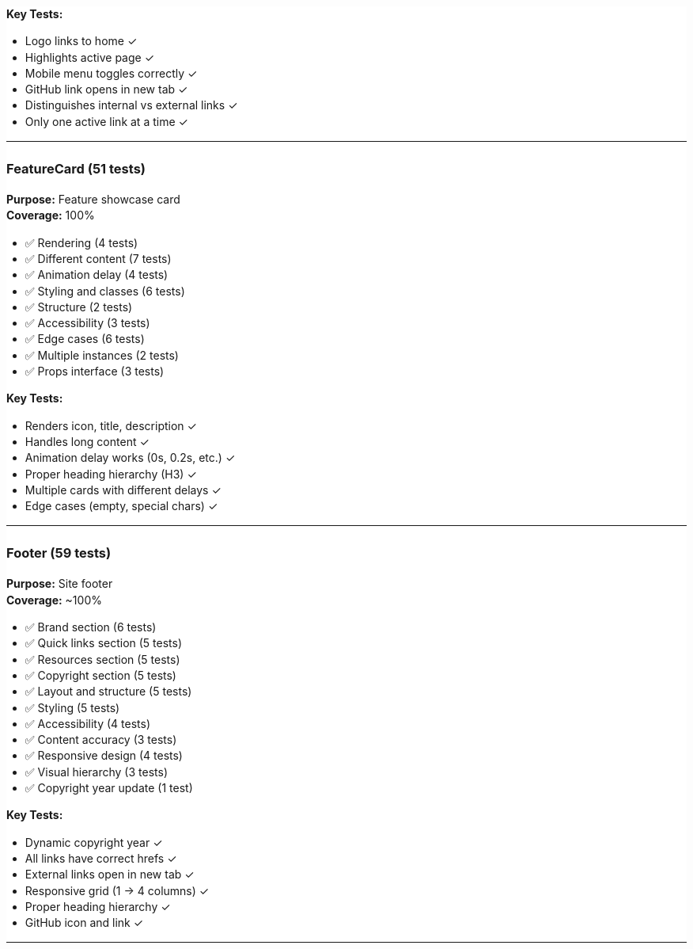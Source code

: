 **Key Tests:**
- Logo links to home ✓
- Highlights active page ✓
- Mobile menu toggles correctly ✓
- GitHub link opens in new tab ✓
- Distinguishes internal vs external links ✓
- Only one active link at a time ✓

---

### **FeatureCard** (51 tests)
**Purpose:** Feature showcase card  
**Coverage:** 100%

- ✅ Rendering (4 tests)
- ✅ Different content (7 tests)
- ✅ Animation delay (4 tests)
- ✅ Styling and classes (6 tests)
- ✅ Structure (2 tests)
- ✅ Accessibility (3 tests)
- ✅ Edge cases (6 tests)
- ✅ Multiple instances (2 tests)
- ✅ Props interface (3 tests)

**Key Tests:**
- Renders icon, title, description ✓
- Handles long content ✓
- Animation delay works (0s, 0.2s, etc.) ✓
- Proper heading hierarchy (H3) ✓
- Multiple cards with different delays ✓
- Edge cases (empty, special chars) ✓

---

### **Footer** (59 tests)
**Purpose:** Site footer  
**Coverage:** ~100%

- ✅ Brand section (6 tests)
- ✅ Quick links section (5 tests)
- ✅ Resources section (5 tests)
- ✅ Copyright section (5 tests)
- ✅ Layout and structure (5 tests)
- ✅ Styling (5 tests)
- ✅ Accessibility (4 tests)
- ✅ Content accuracy (3 tests)
- ✅ Responsive design (4 tests)
- ✅ Visual hierarchy (3 tests)
- ✅ Copyright year update (1 test)

**Key Tests:**
- Dynamic copyright year ✓
- All links have correct hrefs ✓
- External links open in new tab ✓
- Responsive grid (1 → 4 columns) ✓
- Proper heading hierarchy ✓
- GitHub icon and link ✓

---